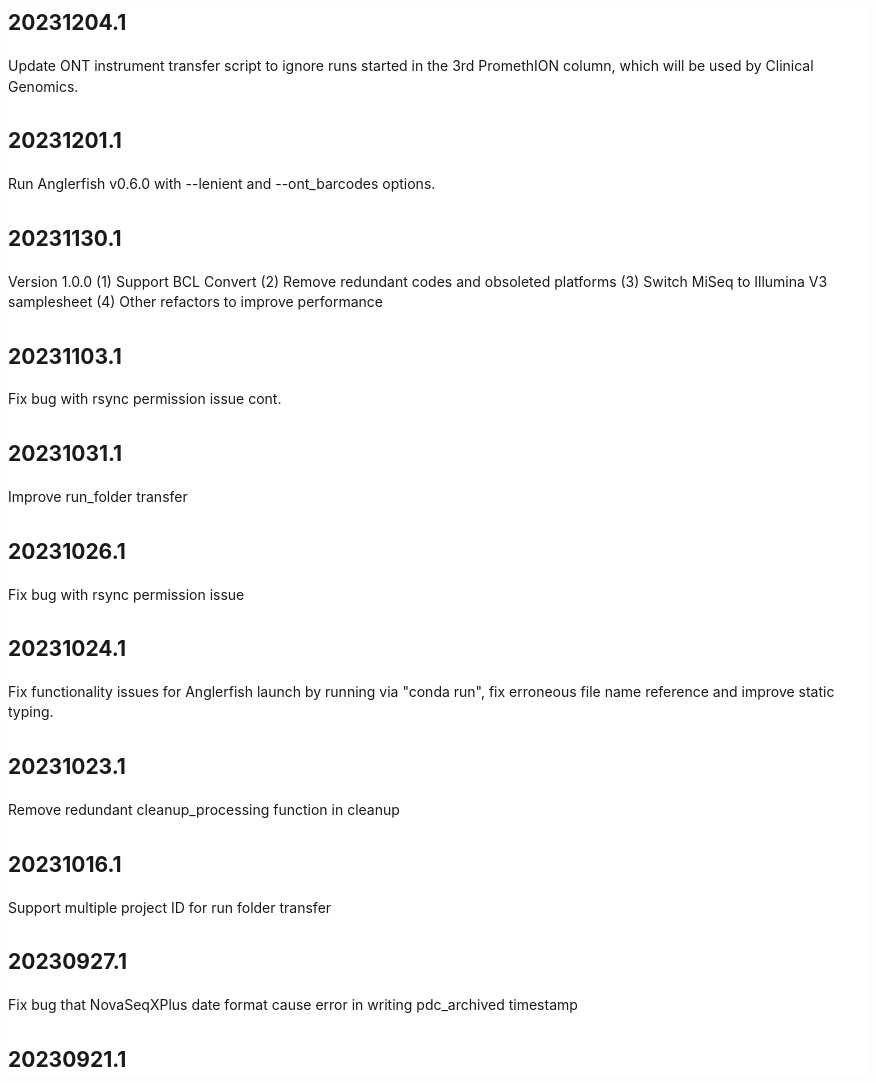 ## 20231204.1

Update ONT instrument transfer script to ignore runs started in the 3rd PromethION column, which will be used by Clinical Genomics.

## 20231201.1

Run Anglerfish v0.6.0 with --lenient and --ont_barcodes options.

## 20231130.1

Version 1.0.0
(1) Support BCL Convert
(2) Remove redundant codes and obsoleted platforms
(3) Switch MiSeq to Illumina V3 samplesheet
(4) Other refactors to improve performance

## 20231103.1

Fix bug with rsync permission issue cont.

## 20231031.1

Improve run_folder transfer

## 20231026.1

Fix bug with rsync permission issue

## 20231024.1

Fix functionality issues for Anglerfish launch by running via "conda run", fix erroneous file name reference and improve static typing.

## 20231023.1

Remove redundant cleanup_processing function in cleanup

## 20231016.1

Support multiple project ID for run folder transfer

## 20230927.1

Fix bug that NovaSeqXPlus date format cause error in writing pdc_archived timestamp

## 20230921.1
